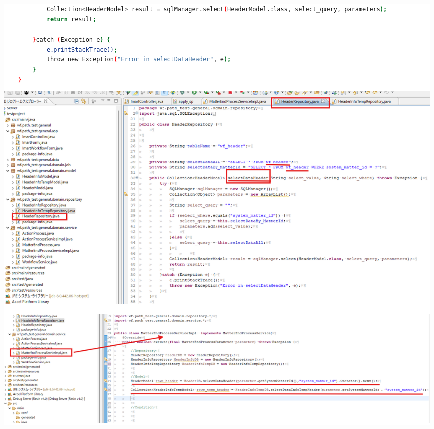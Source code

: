 ```sh
			Collection<HeaderModel> result = sqlManager.select(HeaderModel.class, select_query, parameters);
			return result;
			
		}catch (Exception e) {
			e.printStackTrace();
			throw new Exception("Error in selectDataHeader", e);
		}
	}

```

<p align="left">
  <img src="images/matter5.png" alt="images" width="1000"/>
</p>


<p align="left">
  <img src="images/matter6.png" alt="images" width="1000"/>
</p>

